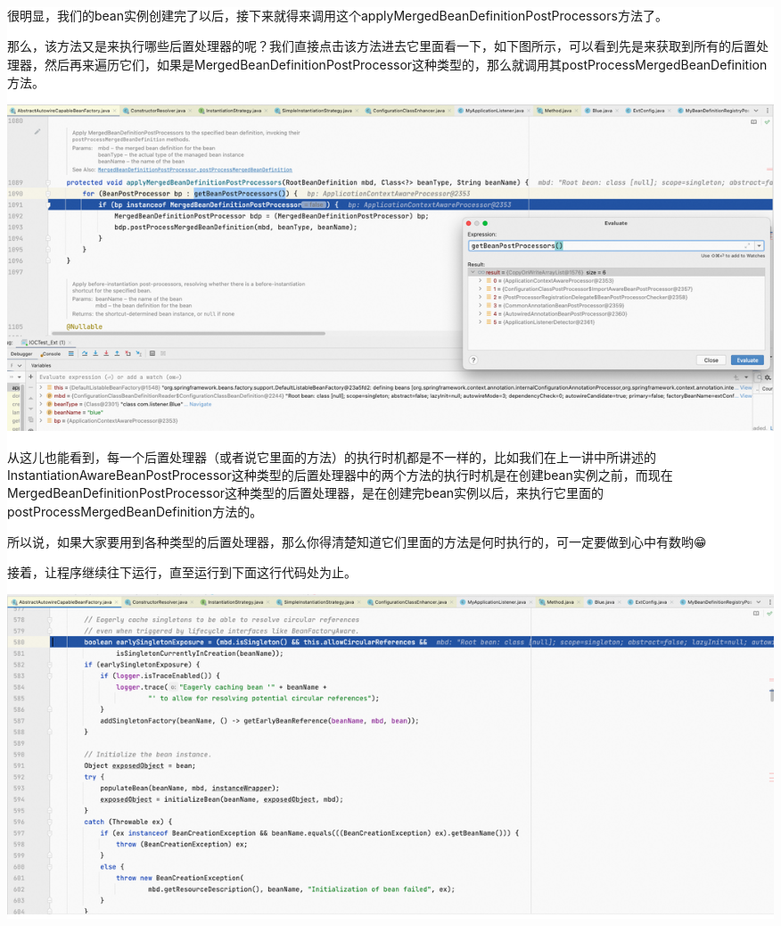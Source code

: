很明显，我们的bean实例创建完了以后，接下来就得来调用这个applyMergedBeanDefinitionPostProcessors方法了。

那么，该方法又是来执行哪些后置处理器的呢？我们直接点击该方法进去它里面看一下，如下图所示，可以看到先是来获取到所有的后置处理器，然后再来遍历它们，如果是MergedBeanDefinitionPostProcessor这种类型的，那么就调用其postProcessMergedBeanDefinition方法。

![](images/354.png)

从这儿也能看到，每一个后置处理器（或者说它里面的方法）的执行时机都是不一样的，比如我们在上一讲中所讲述的InstantiationAwareBeanPostProcessor这种类型的后置处理器中的两个方法的执行时机是在创建bean实例之前，而现在MergedBeanDefinitionPostProcessor这种类型的后置处理器，是在创建完bean实例以后，来执行它里面的postProcessMergedBeanDefinition方法的。

所以说，如果大家要用到各种类型的后置处理器，那么你得清楚知道它们里面的方法是何时执行的，可一定要做到心中有数哟😁

接着，让程序继续往下运行，直至运行到下面这行代码处为止。

![](images/355.png)
